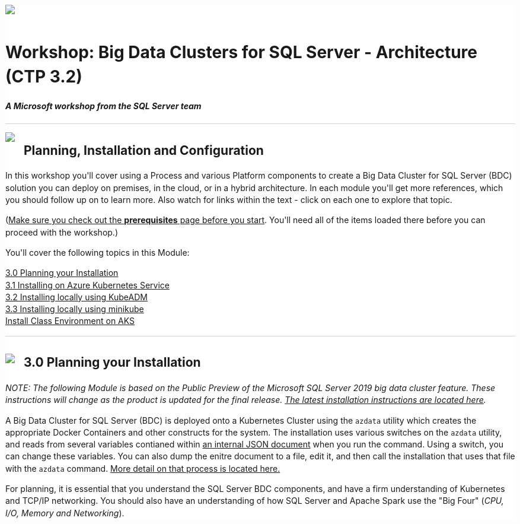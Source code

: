 ﻿![](../graphics/microsoftlogo.png)

# Workshop: Big Data Clusters for SQL Server - Architecture (CTP 3.2)

#### <i>A Microsoft workshop from the SQL Server team</i>

<p style="border-bottom: 1px solid lightgrey;"></p>

<img style="float: left; margin: 0px 15px 15px 0px;" src="../graphics/textbubble.png"> <h2>Planning, Installation and Configuration</h2>

In this workshop you'll cover using a Process and various Platform components to create a Big Data Cluster for SQL Server (BDC) solution you can deploy on premises, in the cloud, or in a hybrid architecture. In each module you'll get more references, which you should follow up on to learn more. Also watch for links within the text - click on each one to explore that topic.

(<a href="https://github.com/Microsoft/sqlworkshops/blob/master/sqlserver2019bigdataclusters/SQL2019BDC/00%20-%20Prerequisites.md" target="_blank">Make sure you check out the <b>prerequisites</b> page before you start</a>. You'll need all of the items loaded there before you can proceed with the workshop.)

You'll cover the following topics in this Module:

<dl>

  <dt><a href="#3-0">3.0 Planning your Installation</a></dt>
  <dt><a href="#3-1">3.1 Installing on Azure Kubernetes Service</a></dt>
  <dt><a href="#3-2">3.2 Installing locally using KubeADM</a></dt>
  <dt><a href="#3-3">3.3 Installing locally using minikube</a></dt>
  <dt><a href="#aks">Install Class Environment on AKS</a></dt>

</dl>

<p style="border-bottom: 1px solid lightgrey;"></p>

<h2><img style="float: left; margin: 0px 15px 15px 0px;" src="../graphics/pencil2.png"><a name="3-0">3.0 Planning your Installation</a></h2>

<i>NOTE: The following Module is based on the Public Preview of the Microsoft SQL Server 2019 big data cluster feature. These instructions will change as the product is updated for the final release. <a href="https://docs.microsoft.com/en-us/sql/big-data-cluster/deploy-get-started?view=sqlallproducts-allversions" target="_blank">The latest installation instructions are located here</a>.</i>

A Big Data Cluster for SQL Server (BDC) is deployed onto a Kubernetes Cluster using the `azdata` utility which creates the appropriate Docker Containers and other constructs for the system. The installation uses various switches on the `azdata` utility, and reads from several variables contianed within <a href="https://docs.microsoft.com/en-us/sql/big-data-cluster/reference-deployment-config?view=sqlallproducts-allversions" target="_blank">an internal JSON document</a> when you run the command. Using a switch, you can change these variables. You can also dump the enitre document to a file, edit it, and then call the installation that uses that file with the `azdata` command. <a href="https://docs.microsoft.com/en-us/sql/big-data-cluster/deployment-custom-configuration?view=sqlallproducts-allversions" target="_blank">More detail on that process is located here.</a> 

For planning, it is essential that you understand the SQL Server BDC components, and have a firm understanding of Kubernetes and TCP/IP networking. You should also have an understanding of how SQL Server and Apache Spark use the "Big Four"  (*CPU, I/O, Memory and Networking*). 
